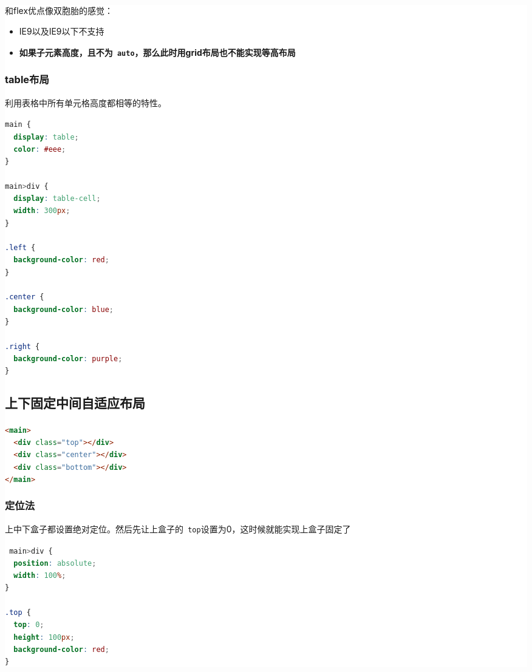 

和flex优点像双胞胎的感觉：

* IE9以及IE9以下不支持

* **如果子元素高度，且不为` auto`，那么此时用grid布局也不能实现等高布局**



### table布局

利用表格中所有单元格高度都相等的特性。

```css
main {
  display: table;
  color: #eee;
}

main>div {
  display: table-cell;
  width: 300px;
}

.left {
  background-color: red;
}

.center {
  background-color: blue;
}

.right {
  background-color: purple;
}
```



## 上下固定中间自适应布局

```html
<main>
  <div class="top"></div>
  <div class="center"></div>
  <div class="bottom"></div>
</main>
```



### 定位法

 上中下盒子都设置绝对定位。然后先让上盒子的` top`设置为0，这时候就能实现上盒子固定了

```css
 main>div {
  position: absolute;
  width: 100%;
}

.top {
  top: 0;
  height: 100px;
  background-color: red;
}
```
